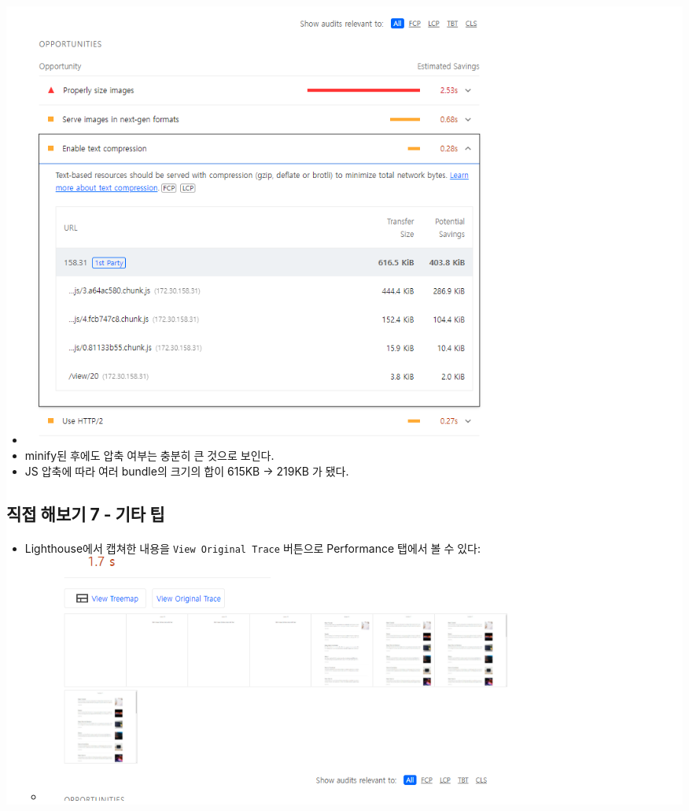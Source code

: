 - <img src="./성빈-images/13.png" width=600 />
- minify된 후에도 압축 여부는 충분히 큰 것으로 보인다.
- JS 압축에 따라 여러 bundle의 크기의 합이 615KB -> 219KB 가 됐다.

## 직접 해보기 7 - 기타 팁
- Lighthouse에서 캡쳐한 내용을 `View Original Trace` 버튼으로 Performance 탭에서 볼 수 있다: 
	- <img src="./성빈-images/14.png" width=600 />
